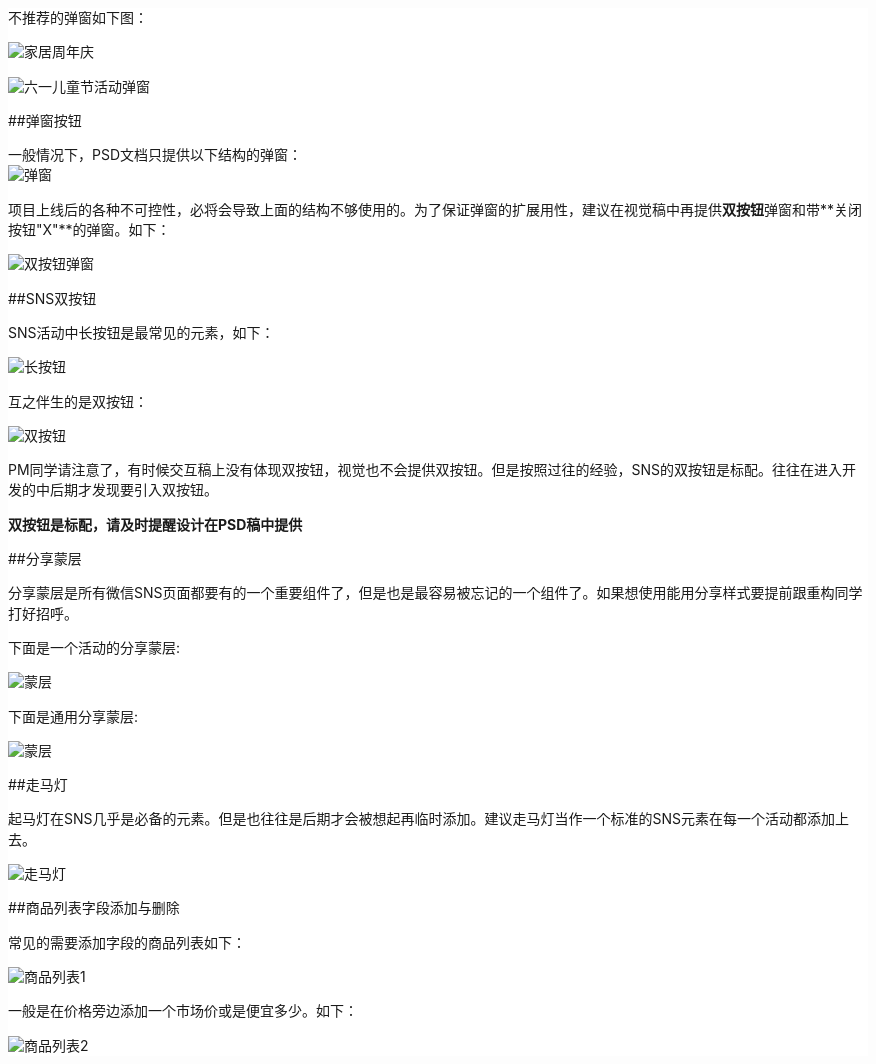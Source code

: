 不推荐的弹窗如下图：

![家居周年庆](http://jdc.jd.com/fd/promote/leeenx/raq/8.png)

![六一儿童节活动弹窗](http://jdc.jd.com/fd/promote/leeenx/raq/9.jpg)

##弹窗按钮

一般情况下，PSD文档只提供以下结构的弹窗：  
![弹窗](http://jdc.jd.com/fd/promote/leeenx/raq/7.png)

项目上线后的各种不可控性，必将会导致上面的结构不够使用的。为了保证弹窗的扩展用性，建议在视觉稿中再提供**双按钮**弹窗和带**关闭按钮"X"**的弹窗。如下：

![双按钮弹窗](http://jdc.jd.com/fd/promote/leeenx/raq/10.png)


##SNS双按钮

SNS活动中长按钮是最常见的元素，如下：

![长按钮](http://jdc.jd.com/fd/promote/leeenx/raq/12.png)

互之伴生的是双按钮：

![双按钮](http://jdc.jd.com/fd/promote/leeenx/raq/13.png)

PM同学请注意了，有时候交互稿上没有体现双按钮，视觉也不会提供双按钮。但是按照过往的经验，SNS的双按钮是标配。往往在进入开发的中后期才发现要引入双按钮。

**双按钮是标配，请及时提醒设计在PSD稿中提供**

##分享蒙层

分享蒙层是所有微信SNS页面都要有的一个重要组件了，但是也是最容易被忘记的一个组件了。如果想使用能用分享样式要提前跟重构同学打好招呼。

下面是一个活动的分享蒙层:

![蒙层](http://jdc.jd.com/fd/promote/leeenx/raq/20160301-3.jpg)

下面是通用分享蒙层:

![蒙层](http://jdc.jd.com/fd/promote/leeenx/raq/20160301-4.jpg)



##走马灯

起马灯在SNS几乎是必备的元素。但是也往往是后期才会被想起再临时添加。建议走马灯当作一个标准的SNS元素在每一个活动都添加上去。

![走马灯](http://jdc.jd.com/fd/promote/leeenx/raq/16.png)

##商品列表字段添加与删除

常见的需要添加字段的商品列表如下：

![商品列表1](http://jdc.jd.com/fd/promote/leeenx/raq/16.jpg)

一般是在价格旁边添加一个市场价或是便宜多少。如下：

![商品列表2](http://jdc.jd.com/fd/promote/leeenx/raq/17.jpg)
